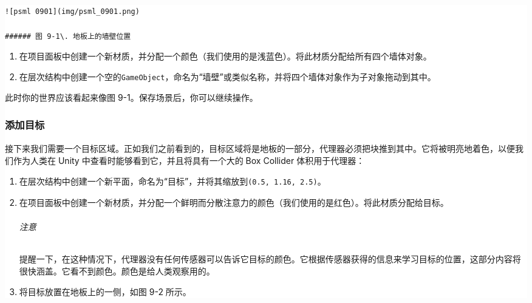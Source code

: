     ![psml 0901](img/psml_0901.png)

    ###### 图 9-1\. 地板上的墙壁位置

1.  在项目面板中创建一个新材质，并分配一个颜色（我们使用的是浅蓝色）。将此材质分配给所有四个墙体对象。

1.  在层次结构中创建一个空的`GameObject`，命名为“墙壁”或类似名称，并将四个墙体对象作为子对象拖动到其中。

此时你的世界应该看起来像图 9-1。保存场景后，你可以继续操作。

### 添加目标

接下来我们需要一个目标区域。正如我们之前看到的，目标区域将是地板的一部分，代理器必须把块推到其中。它将被明亮地着色，以便我们作为人类在 Unity 中查看时能够看到它，并且将具有一个大的 Box Collider 体积用于代理器：

1.  在层次结构中创建一个新平面，命名为“目标”，并将其缩放到`(0.5, 1.16, 2.5)`。

1.  在项目面板中创建一个新材质，并分配一个鲜明而分散注意力的颜色（我们使用的是红色）。将此材质分配给目标。

    ###### 注意

    提醒一下，在这种情况下，代理器没有任何传感器可以告诉它目标的颜色。它根据传感器获得的信息来学习目标的位置，这部分内容将很快涵盖。它看不到颜色。颜色是给人类观察用的。

1.  将目标放置在地板上的一侧，如图 9-2 所示。
